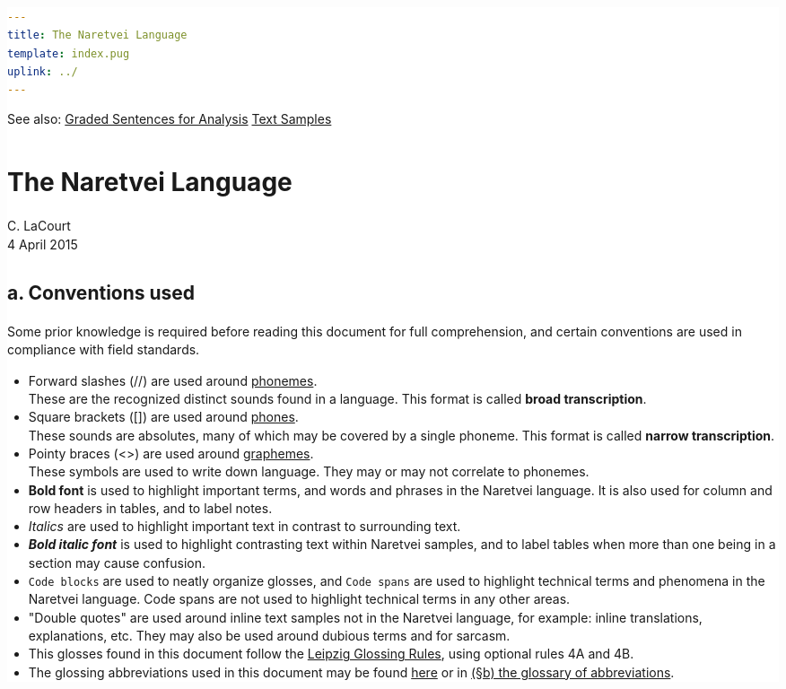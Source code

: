 ```yaml
---
title: The Naretvei Language
template: index.pug
uplink: ../
---
```

<style>
  #aspect-table td {padding:0 3px;}
  #szcj-chart {margin-left:100px;}
  #szcj-chart td {padding:3px 12px;}
  #gloss-table td:first-child {font-variant:small-caps;}
</style>
<div class="hidden" id="toc-footer">

See also:
[Graded Sentences for Analysis](graded-sentences-for-analysis.html)
[Text Samples](text-samples.html)
</div>

# The Naretvei Language

<div class="author">C. LaCourt<br/>4 April 2015</div>

## a. Conventions used

Some prior knowledge is required before reading this document for full comprehension, and certain conventions are used in compliance with field standards.

- Forward slashes (//) are used around [phonemes](http://en.wikipedia.org/wiki/Phoneme).  
  These are the recognized distinct sounds found in a language. This format is called __broad transcription__.
- Square brackets ([]) are used around [phones](http://en.wikipedia.org/wiki/Phone_(linguistics)).   
  These sounds are absolutes, many of which may be covered by a single phoneme. This format is called __narrow transcription__.
- Pointy braces (&lt;&gt;) are used around [graphemes](http://en.wikipedia.org/wiki/Grapheme).  
  These symbols are used to write down language. They may or may not correlate to phonemes.
- __Bold font__ is used to highlight important terms, and words and phrases in the Naretvei language. It is also used for column and row headers in tables, and to label notes.
- _Italics_ are used to highlight important text in contrast to surrounding text.
- ___Bold italic font___ is used to highlight contrasting text within Naretvei samples, and to label tables when more than one being in a section may cause confusion.
- `Code blocks` are used to neatly organize glosses, and `Code spans` are used to highlight technical terms and phenomena in the Naretvei language. Code spans are not used to highlight technical terms in any other areas.
- "Double quotes" are used around inline text samples not in the Naretvei language, for example: inline translations, explanations, etc. They may also be used around dubious terms and for sarcasm.
- This glosses found in this document follow the [Leipzig Glossing Rules](https://www.eva.mpg.de/lingua/resources/glossing-rules.php), using optional rules 4A and 4B.
- The glossing abbreviations used in this document may be found [here](http://en.wikipedia.org/wiki/List_of_glossing_abbreviations) or in [(§b) the glossary of abbreviations](#b-glossary-of-abbreviations).
